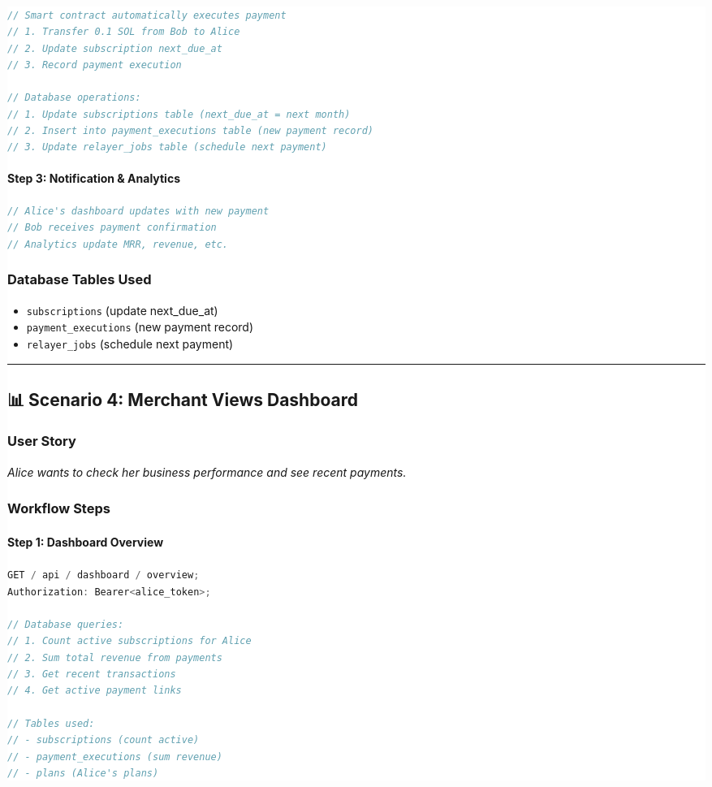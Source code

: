 ```typescript
// Smart contract automatically executes payment
// 1. Transfer 0.1 SOL from Bob to Alice
// 2. Update subscription next_due_at
// 3. Record payment execution

// Database operations:
// 1. Update subscriptions table (next_due_at = next month)
// 2. Insert into payment_executions table (new payment record)
// 3. Update relayer_jobs table (schedule next payment)
```

#### **Step 3: Notification & Analytics**

```typescript
// Alice's dashboard updates with new payment
// Bob receives payment confirmation
// Analytics update MRR, revenue, etc.
```

### **Database Tables Used**

- `subscriptions` (update next_due_at)
- `payment_executions` (new payment record)
- `relayer_jobs` (schedule next payment)

---

## 📊 Scenario 4: Merchant Views Dashboard

### **User Story**

_Alice wants to check her business performance and see recent payments._

### **Workflow Steps**

#### **Step 1: Dashboard Overview**

```typescript
GET / api / dashboard / overview;
Authorization: Bearer<alice_token>;

// Database queries:
// 1. Count active subscriptions for Alice
// 2. Sum total revenue from payments
// 3. Get recent transactions
// 4. Get active payment links

// Tables used:
// - subscriptions (count active)
// - payment_executions (sum revenue)
// - plans (Alice's plans)
```
